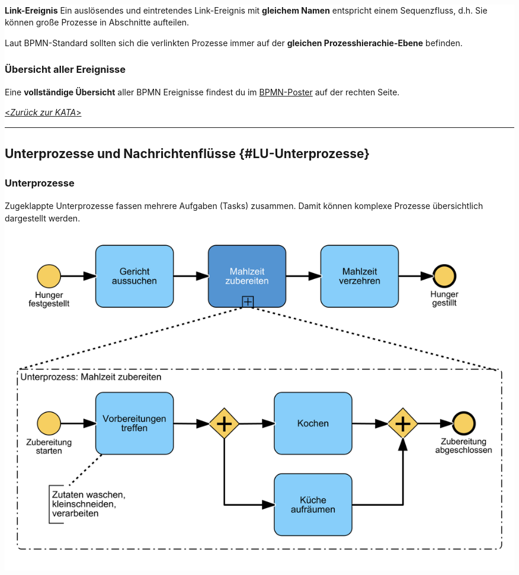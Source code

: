 **Link-Ereignis**
Ein auslösendes und eintretendes Link-Ereignis mit **gleichem Namen** entspricht einem Sequenzfluss, d.h. Sie können große Prozesse in Abschnitte aufteilen.

Laut BPMN-Standard sollten sich die verlinkten Prozesse immer auf der **gleichen Prozesshierachie-Ebene** befinden. 



### Übersicht aller Ereignisse

Eine **vollständige Übersicht** aller BPMN Ereignisse findest du im [BPMN-Poster](http://www.bpmb.de/images/BPMN2_0_Poster_DE.pdf) auf der rechten Seite.

[<*Zurück zur KATA*>](#kata06)

------



## Unterprozesse und Nachrichtenflüsse {#LU-Unterprozesse}

### Unterprozesse

Zugeklappte Unterprozesse fassen mehrere Aufgaben (Tasks) zusammen. Damit können komplexe Prozesse übersichtlich dargestellt werden. 

![](./images/Unterprozesse.png)
